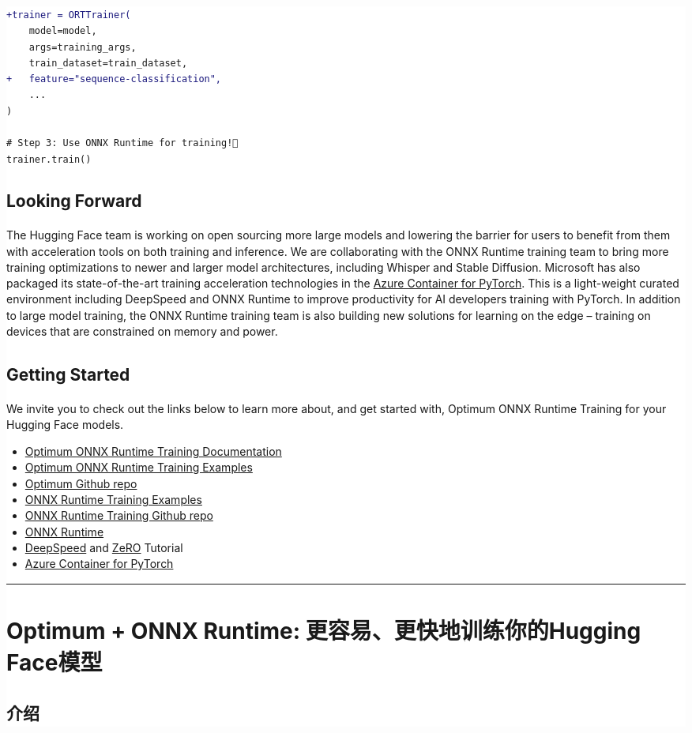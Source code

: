```diff
+trainer = ORTTrainer(
    model=model,
    args=training_args,
    train_dataset=train_dataset,
+   feature="sequence-classification",
    ...
)

# Step 3: Use ONNX Runtime for training!🤗
trainer.train()
```

## Looking Forward

The Hugging Face team is working on open sourcing more large models and lowering the barrier for users to benefit from them with acceleration tools on both training and inference. We are collaborating with the ONNX Runtime training team to bring more training optimizations to newer and larger model architectures, including Whisper and Stable Diffusion. Microsoft has also packaged its state-of-the-art training acceleration technologies in the [Azure Container for PyTorch](https://techcommunity.microsoft.com/t5/ai-machine-learning-blog/enabling-deep-learning-with-azure-container-for-pytorch-in-azure/ba-p/3650489). This is a light-weight curated environment including DeepSpeed and ONNX Runtime to improve productivity for AI developers training with PyTorch. In addition to large model training, the ONNX Runtime training team is also building new solutions for learning on the edge – training on devices that are constrained on memory and power.

## Getting Started

We invite you to check out the links below to learn more about, and get started with, Optimum ONNX Runtime Training for your Hugging Face models.

* [Optimum ONNX Runtime Training Documentation](https://huggingface.co/docs/optimum/onnxruntime/usage_guides/trainer)
* [Optimum ONNX Runtime Training Examples](https://github.com/huggingface/optimum/tree/main/examples/onnxruntime/training)
* [Optimum Github repo](https://github.com/huggingface/optimum/tree/main)
* [ONNX Runtime Training Examples](https://github.com/microsoft/onnxruntime-training-examples/)
* [ONNX Runtime Training Github repo](https://github.com/microsoft/onnxruntime/tree/main/orttraining)
* [ONNX Runtime](https://onnxruntime.ai/)
* [DeepSpeed](https://www.deepspeed.ai/) and [ZeRO](https://www.deepspeed.ai/tutorials/zero/) Tutorial
* [Azure Container for PyTorch](https://techcommunity.microsoft.com/t5/ai-machine-learning-blog/enabling-deep-learning-with-azure-container-for-pytorch-in-azure/ba-p/3650489)

---

# Optimum + ONNX Runtime: 更容易、更快地训练你的Hugging Face模型

## 介绍
